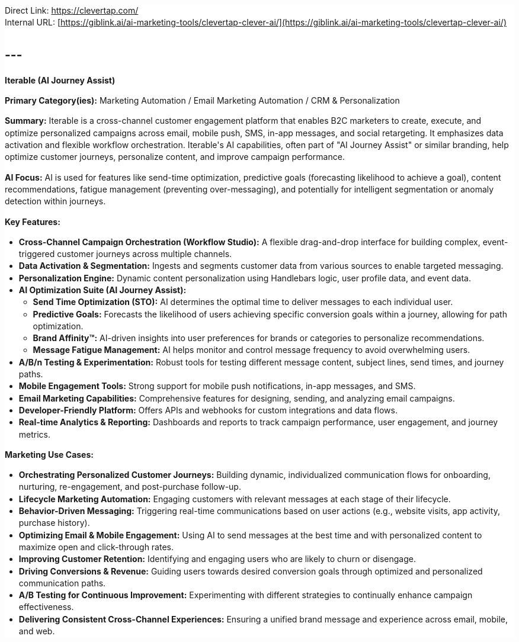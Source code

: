 Direct Link: https://clevertap.com/  
Internal URL: [https://giblink.ai/ai-marketing-tools/clevertap-clever-ai/](https://giblink.ai/ai-marketing-tools/clevertap-clever-ai/)

## ---

**Iterable (AI Journey Assist)**

**Primary Category(ies):** Marketing Automation / Email Marketing Automation / CRM & Personalization

**Summary:** Iterable is a cross-channel customer engagement platform that enables B2C marketers to create, execute, and optimize personalized campaigns across email, mobile push, SMS, in-app messages, and social retargeting. It emphasizes data activation and flexible workflow orchestration. Iterable's AI capabilities, often part of "AI Journey Assist" or similar branding, help optimize customer journeys, personalize content, and improve campaign performance.

**AI Focus:** AI is used for features like send-time optimization, predictive goals (forecasting likelihood to achieve a goal), content recommendations, fatigue management (preventing over-messaging), and potentially for intelligent segmentation or anomaly detection within journeys.

**Key Features:**

* **Cross-Channel Campaign Orchestration (Workflow Studio):** A flexible drag-and-drop interface for building complex, event-triggered customer journeys across multiple channels.  
* **Data Activation & Segmentation:** Ingests and segments customer data from various sources to enable targeted messaging.  
* **Personalization Engine:** Dynamic content personalization using Handlebars logic, user profile data, and event data.  
* **AI Optimization Suite (AI Journey Assist):**  
  * **Send Time Optimization (STO):** AI determines the optimal time to deliver messages to each individual user.  
  * **Predictive Goals:** Forecasts the likelihood of users achieving specific conversion goals within a journey, allowing for path optimization.  
  * **Brand Affinity™:** AI-driven insights into user preferences for brands or categories to personalize recommendations.  
  * **Message Fatigue Management:** AI helps monitor and control message frequency to avoid overwhelming users.  
* **A/B/n Testing & Experimentation:** Robust tools for testing different message content, subject lines, send times, and journey paths.  
* **Mobile Engagement Tools:** Strong support for mobile push notifications, in-app messages, and SMS.  
* **Email Marketing Capabilities:** Comprehensive features for designing, sending, and analyzing email campaigns.  
* **Developer-Friendly Platform:** Offers APIs and webhooks for custom integrations and data flows.  
* **Real-time Analytics & Reporting:** Dashboards and reports to track campaign performance, user engagement, and journey metrics.

**Marketing Use Cases:**

* **Orchestrating Personalized Customer Journeys:** Building dynamic, individualized communication flows for onboarding, nurturing, re-engagement, and post-purchase follow-up.  
* **Lifecycle Marketing Automation:** Engaging customers with relevant messages at each stage of their lifecycle.  
* **Behavior-Driven Messaging:** Triggering real-time communications based on user actions (e.g., website visits, app activity, purchase history).  
* **Optimizing Email & Mobile Engagement:** Using AI to send messages at the best time and with personalized content to maximize open and click-through rates.  
* **Improving Customer Retention:** Identifying and engaging users who are likely to churn or disengage.  
* **Driving Conversions & Revenue:** Guiding users towards desired conversion goals through optimized and personalized communication paths.  
* **A/B Testing for Continuous Improvement:** Experimenting with different strategies to continually enhance campaign effectiveness.  
* **Delivering Consistent Cross-Channel Experiences:** Ensuring a unified brand message and experience across email, mobile, and web.
